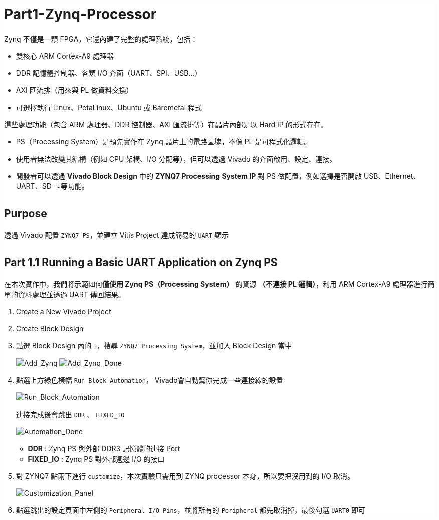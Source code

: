 # Part1-Zynq-Processor

Zynq 不僅是一顆 FPGA，它還內建了完整的處理系統，包括：

- 雙核心 ARM Cortex-A9 處理器

- DDR 記憶體控制器、各類 I/O 介面（UART、SPI、USB…）

- AXI 匯流排（用來與 PL 做資料交換）

- 可選擇執行 Linux、PetaLinux、Ubuntu 或 Baremetal 程式

這些處理功能（包含 ARM 處理器、DDR 控制器、AXI 匯流排等）在晶片內部是以 Hard IP 的形式存在。

- PS（Processing System）是預先實作在 Zynq 晶片上的電路區塊，不像 PL 是可程式化邏輯。

- 使用者無法改變其結構（例如 CPU 架構、I/O 分配等），但可以透過 Vivado 的介面啟用、設定、連接。

- 開發者可以透過 **Vivado Block Design** 中的 **ZYNQ7 Processing System IP** 對 PS 做配置，例如選擇是否開啟 USB、Ethernet、UART、SD 卡等功能。

## Purpose

透過 Vivado 配置 `ZYNQ7 PS`，並建立 Vitis Project 達成簡易的 `UART` 顯示

## Part 1.1 Running a Basic UART Application on Zynq PS

在本次實作中，我們將示範如何**僅使用 Zynq PS（Processing System）** 的資源 **（不連接 PL 邏輯）**，利用 ARM Cortex-A9 處理器進行簡單的資料處理並透過 UART 傳回結果。

1. Create a New Vivado Project

2. Create Block Design

3. 點選 Block Design 內的 `+`，搜尋 `ZYNQ7 Processing System`，並加入 Block Design 當中  

    ![Add_Zynq](./png/Add_Zynq.png)
    ![Add_Zynq_Done](./png/Add_Zynq_done.png)

4. 點選上方綠色橫幅 `Run Block Automation`， Vivado會自動幫你完成一些連接線的設置

    ![Run_Block_Automation](./png/Run_Block_Automation.png)

    連接完成後會跳出 `DDR` 、 `FIXED_IO`  

    ![Automation_Done](./png/Automation_Done.png)

    - **DDR** : Zynq PS 與外部 DDR3 記憶體的連接 Port
    - **FIXED_IO**    : Zynq PS 對外部週邊 I/O 的接口

5. 對 ZYNQ7 點兩下進行 `customize`，本次實驗只需用到 ZYNQ processor 本身，所以要把沒用到的 I/O 取消。

    ![Customization_Panel](./png/Customization_Panel.png)

6. 點選跳出的設定頁面中左側的 `Peripheral I/O Pins`，並將所有的 `Peripheral` 都先取消掉，最後勾選 `UART0` 即可
